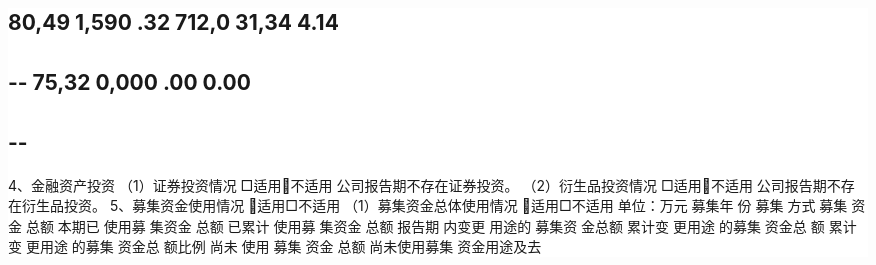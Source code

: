 80,49
1,590
.32
712,0
31,34
4.14
--
--
75,32
0,000
.00
0.00
--
--
--
4、金融资产投资
（1）证券投资情况
□适用不适用
公司报告期不存在证券投资。
（2）衍生品投资情况
□适用不适用
公司报告期不存在衍生品投资。
5、募集资金使用情况
适用□不适用
（1）募集资金总体使用情况
适用□不适用
单位：万元
募集年
份
募集
方式
募集
资金
总额
本期已
使用募
集资金
总额
已累计
使用募
集资金
总额
报告期
内变更
用途的
募集资
金总额
累计变
更用途
的募集
资金总
额
累计变
更用途
的募集
资金总
额比例
尚未
使用
募集
资金
总额
尚未使用募集
资金用途及去